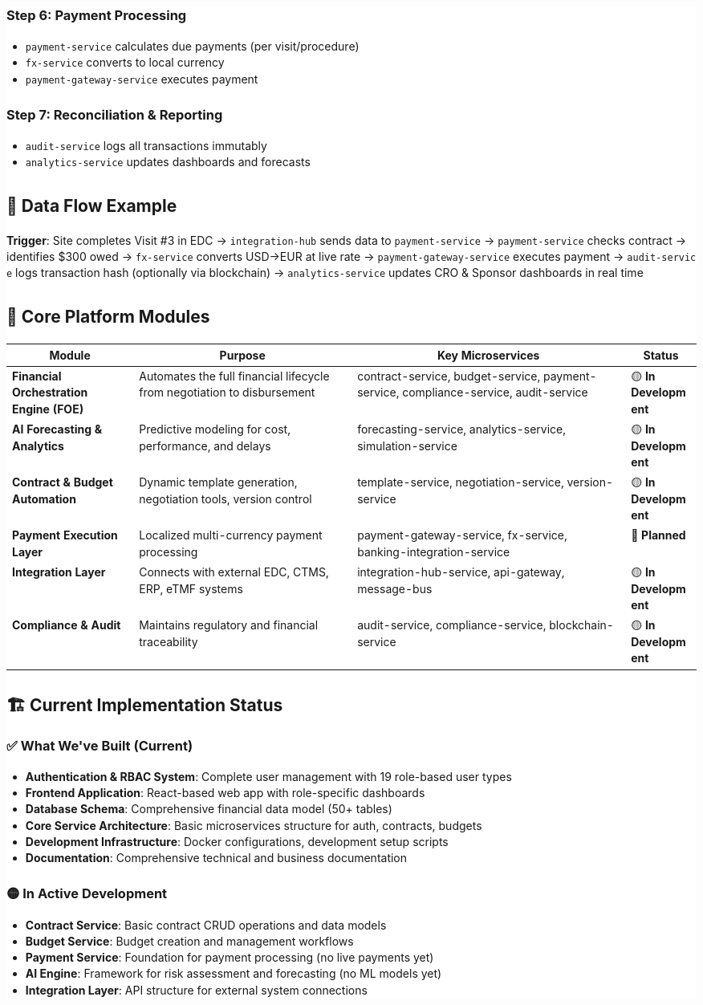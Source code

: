 ### **Step 6: Payment Processing**
- `payment-service` calculates due payments (per visit/procedure)
- `fx-service` converts to local currency
- `payment-gateway-service` executes payment

### **Step 7: Reconciliation & Reporting**
- `audit-service` logs all transactions immutably
- `analytics-service` updates dashboards and forecasts

## 🧮 Data Flow Example

**Trigger**: Site completes Visit #3 in EDC
→ `integration-hub` sends data to `payment-service`
→ `payment-service` checks contract → identifies $300 owed
→ `fx-service` converts USD→EUR at live rate
→ `payment-gateway-service` executes payment
→ `audit-service` logs transaction hash (optionally via blockchain)
→ `analytics-service` updates CRO & Sponsor dashboards in real time

## 🧩 Core Platform Modules

| Module | Purpose | Key Microservices | Status |
|--------|---------|-------------------|---------|
| **Financial Orchestration Engine (FOE)** | Automates the full financial lifecycle from negotiation to disbursement | contract-service, budget-service, payment-service, compliance-service, audit-service | 🟡 **In Development** |
| **AI Forecasting & Analytics** | Predictive modeling for cost, performance, and delays | forecasting-service, analytics-service, simulation-service | 🟡 **In Development** |
| **Contract & Budget Automation** | Dynamic template generation, negotiation tools, version control | template-service, negotiation-service, version-service | 🟡 **In Development** |
| **Payment Execution Layer** | Localized multi-currency payment processing | payment-gateway-service, fx-service, banking-integration-service | 🔴 **Planned** |
| **Integration Layer** | Connects with external EDC, CTMS, ERP, eTMF systems | integration-hub-service, api-gateway, message-bus | 🟡 **In Development** |
| **Compliance & Audit** | Maintains regulatory and financial traceability | audit-service, compliance-service, blockchain-service | 🟡 **In Development** |

## 🏗️ Current Implementation Status

### ✅ **What We've Built (Current)**
- **Authentication & RBAC System**: Complete user management with 19 role-based user types
- **Frontend Application**: React-based web app with role-specific dashboards
- **Database Schema**: Comprehensive financial data model (50+ tables)
- **Core Service Architecture**: Basic microservices structure for auth, contracts, budgets
- **Development Infrastructure**: Docker configurations, development setup scripts
- **Documentation**: Comprehensive technical and business documentation

### 🟡 **In Active Development**
- **Contract Service**: Basic contract CRUD operations and data models
- **Budget Service**: Budget creation and management workflows  
- **Payment Service**: Foundation for payment processing (no live payments yet)
- **AI Engine**: Framework for risk assessment and forecasting (no ML models yet)
- **Integration Layer**: API structure for external system connections
